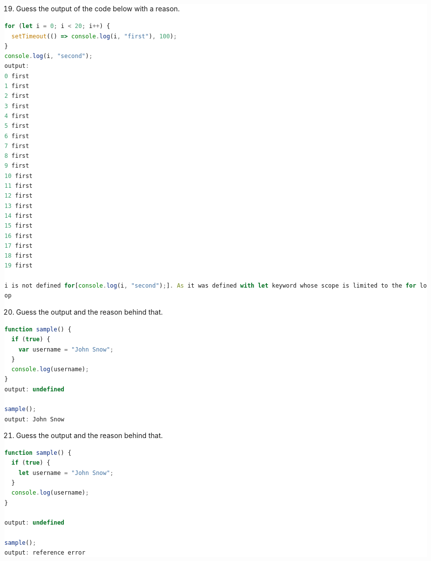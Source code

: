 19. Guess the output of the code below with a reason.

```js
for (let i = 0; i < 20; i++) {
  setTimeout(() => console.log(i, "first"), 100);
}
console.log(i, "second");
output:
0 first
1 first
2 first
3 first
4 first
5 first
6 first
7 first
8 first
9 first
10 first
11 first
12 first
13 first
14 first
15 first
16 first
17 first
18 first
19 first

i is not defined for[console.log(i, "second");]. As it was defined with let keyword whose scope is limited to the for loop
```

20. Guess the output and the reason behind that.

```js
function sample() {
  if (true) {
    var username = "John Snow";
  }
  console.log(username);
}
output: undefined

sample();
output: John Snow
```

21. Guess the output and the reason behind that.

```js
function sample() {
  if (true) {
    let username = "John Snow";
  }
  console.log(username);
}

output: undefined

sample();
output: reference error
```
